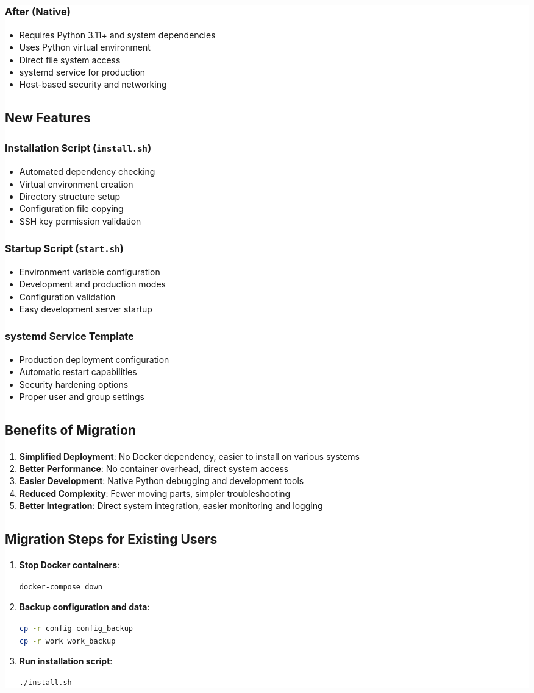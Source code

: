 ### After (Native)
- Requires Python 3.11+ and system dependencies
- Uses Python virtual environment
- Direct file system access
- systemd service for production
- Host-based security and networking

## New Features

### Installation Script (`install.sh`)
- Automated dependency checking
- Virtual environment creation
- Directory structure setup
- Configuration file copying
- SSH key permission validation

### Startup Script (`start.sh`)
- Environment variable configuration
- Development and production modes
- Configuration validation
- Easy development server startup

### systemd Service Template
- Production deployment configuration
- Automatic restart capabilities
- Security hardening options
- Proper user and group settings

## Benefits of Migration

1. **Simplified Deployment**: No Docker dependency, easier to install on various systems
2. **Better Performance**: No container overhead, direct system access
3. **Easier Development**: Native Python debugging and development tools
4. **Reduced Complexity**: Fewer moving parts, simpler troubleshooting
5. **Better Integration**: Direct system integration, easier monitoring and logging

## Migration Steps for Existing Users

1. **Stop Docker containers**:
   ```bash
   docker-compose down
   ```

2. **Backup configuration and data**:
   ```bash
   cp -r config config_backup
   cp -r work work_backup
   ```

3. **Run installation script**:
   ```bash
   ./install.sh
   ```
